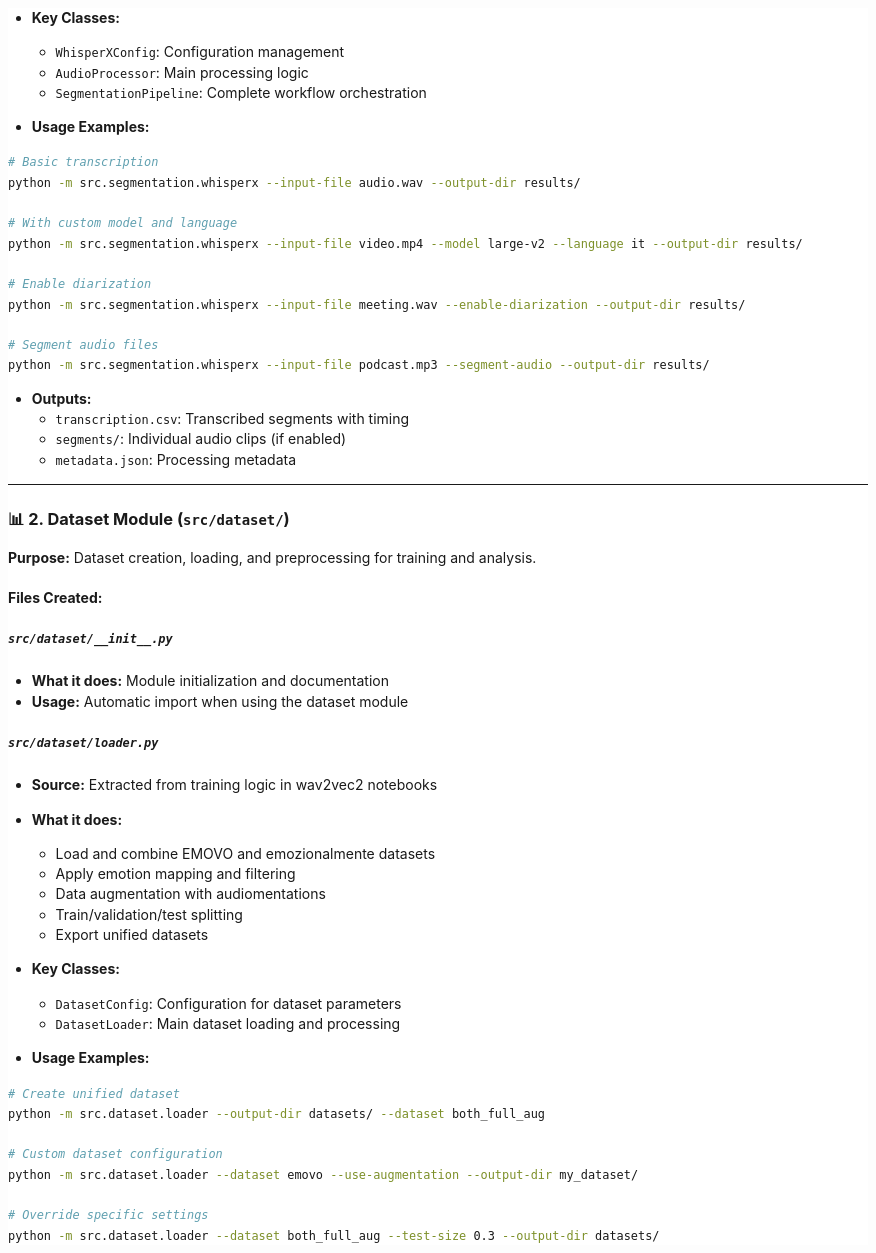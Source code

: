 - **Key Classes:**
  - `WhisperXConfig`: Configuration management
  - `AudioProcessor`: Main processing logic
  - `SegmentationPipeline`: Complete workflow orchestration

- **Usage Examples:**
```bash
# Basic transcription
python -m src.segmentation.whisperx --input-file audio.wav --output-dir results/

# With custom model and language
python -m src.segmentation.whisperx --input-file video.mp4 --model large-v2 --language it --output-dir results/

# Enable diarization
python -m src.segmentation.whisperx --input-file meeting.wav --enable-diarization --output-dir results/

# Segment audio files
python -m src.segmentation.whisperx --input-file podcast.mp3 --segment-audio --output-dir results/
```

- **Outputs:**
  - `transcription.csv`: Transcribed segments with timing
  - `segments/`: Individual audio clips (if enabled)
  - `metadata.json`: Processing metadata

---

### 📊 2. Dataset Module (`src/dataset/`)

**Purpose:** Dataset creation, loading, and preprocessing for training and analysis.

#### Files Created:

##### `src/dataset/__init__.py`
- **What it does:** Module initialization and documentation
- **Usage:** Automatic import when using the dataset module

##### `src/dataset/loader.py`
- **Source:** Extracted from training logic in wav2vec2 notebooks
- **What it does:**
  - Load and combine EMOVO and emozionalmente datasets
  - Apply emotion mapping and filtering
  - Data augmentation with audiomentations
  - Train/validation/test splitting
  - Export unified datasets

- **Key Classes:**
  - `DatasetConfig`: Configuration for dataset parameters
  - `DatasetLoader`: Main dataset loading and processing

- **Usage Examples:**
```bash
# Create unified dataset
python -m src.dataset.loader --output-dir datasets/ --dataset both_full_aug

# Custom dataset configuration
python -m src.dataset.loader --dataset emovo --use-augmentation --output-dir my_dataset/

# Override specific settings
python -m src.dataset.loader --dataset both_full_aug --test-size 0.3 --output-dir datasets/
```

